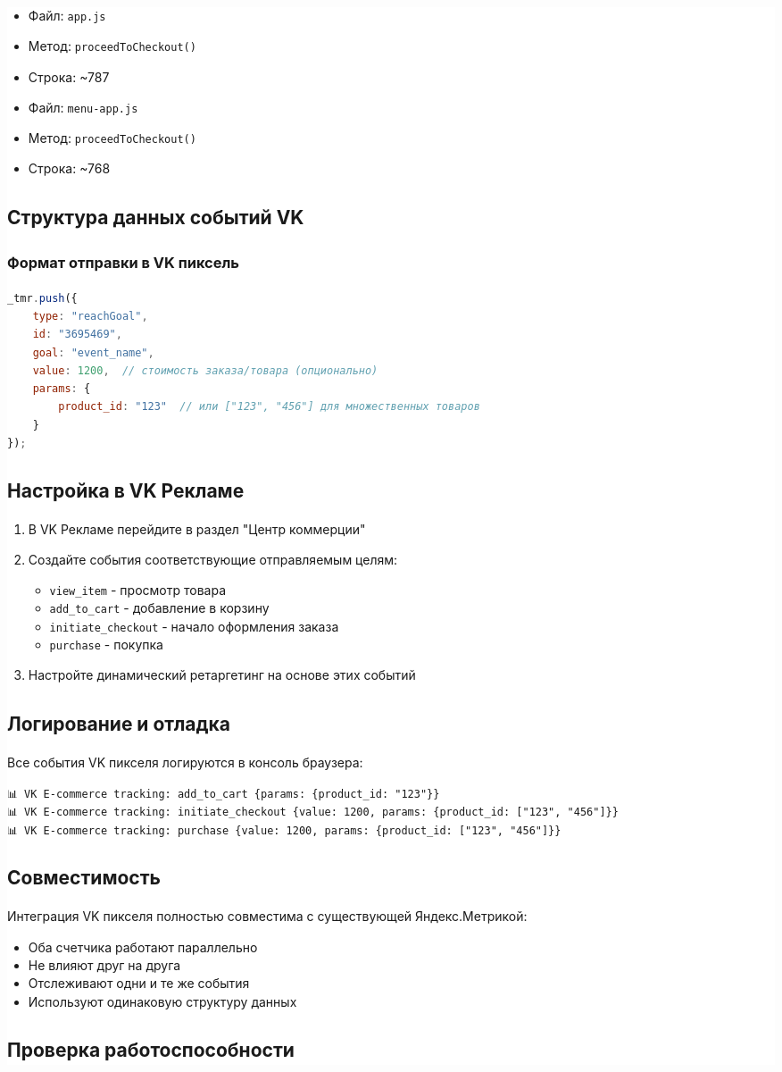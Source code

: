 - Файл: `app.js`
- Метод: `proceedToCheckout()`
- Строка: ~787

- Файл: `menu-app.js`
- Метод: `proceedToCheckout()`
- Строка: ~768

## Структура данных событий VK

### Формат отправки в VK пиксель
```javascript
_tmr.push({
    type: "reachGoal",
    id: "3695469",
    goal: "event_name",
    value: 1200,  // стоимость заказа/товара (опционально)
    params: {
        product_id: "123"  // или ["123", "456"] для множественных товаров
    }
});
```

## Настройка в VK Рекламе

1. В VK Рекламе перейдите в раздел "Центр коммерции"
2. Создайте события соответствующие отправляемым целям:
   - `view_item` - просмотр товара
   - `add_to_cart` - добавление в корзину  
   - `initiate_checkout` - начало оформления заказа
   - `purchase` - покупка

3. Настройте динамический ретаргетинг на основе этих событий

## Логирование и отладка

Все события VK пикселя логируются в консоль браузера:
```
📊 VK E-commerce tracking: add_to_cart {params: {product_id: "123"}}
📊 VK E-commerce tracking: initiate_checkout {value: 1200, params: {product_id: ["123", "456"]}}
📊 VK E-commerce tracking: purchase {value: 1200, params: {product_id: ["123", "456"]}}
```

## Совместимость

Интеграция VK пикселя полностью совместима с существующей Яндекс.Метрикой:
- Оба счетчика работают параллельно
- Не влияют друг на друга
- Отслеживают одни и те же события
- Используют одинаковую структуру данных

## Проверка работоспособности
